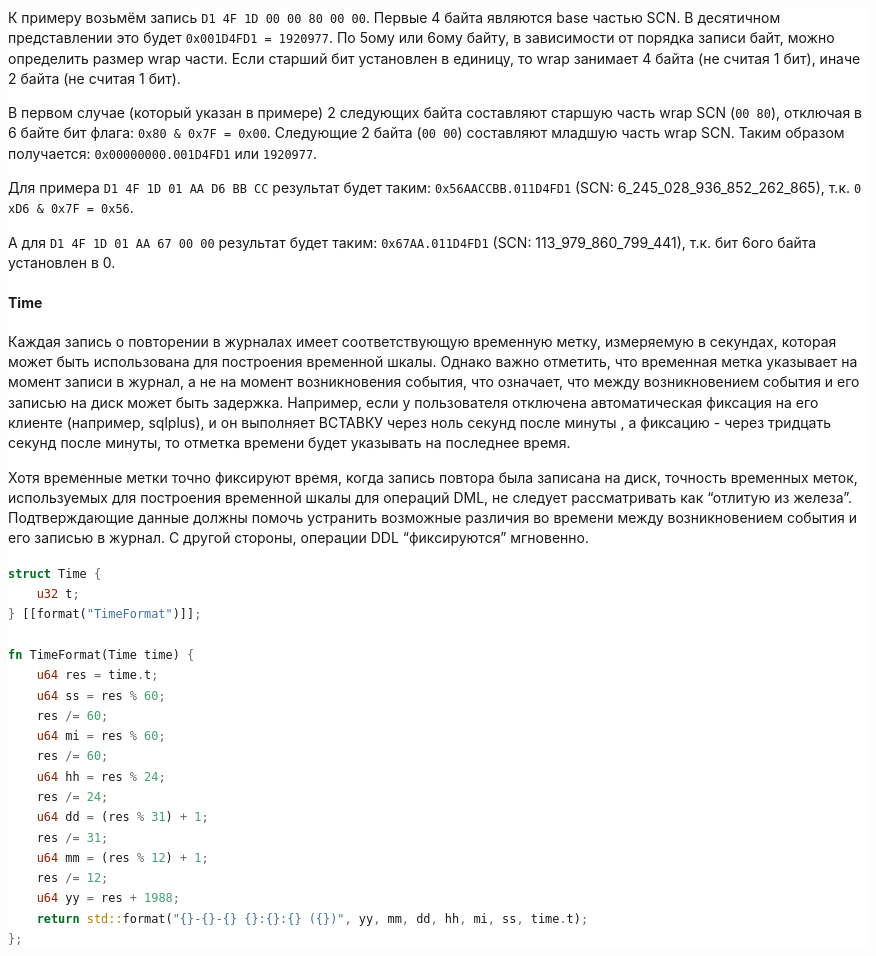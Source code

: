 К примеру возьмём запись `D1 4F 1D 00 00 80 00 00`. Первые 4 байта являются base частью SCN.
В десятичном представлении это будет `0x001D4FD1 = 1920977`. 
По 5ому или 6ому байту, в зависимости от порядка записи байт, можно определить размер wrap части.
Если старший бит установлен в единицу, то wrap занимает 4 байта (не считая 1 бит), иначе 2 байта
(не считая 1 бит). 

В первом случае (который указан в примере) 2 следующих байта составляют старшую часть wrap SCN (`00 80`), отключая в 6 байте бит флага: `0x80 & 0x7F = 0x00`. Следующие 2 байта (`00 00`) составляют младшую часть wrap SCN.
Таким образом получается: `0x00000000.001D4FD1` или `1920977`.

Для примера `D1 4F 1D 01 AA D6 BB CC` результат будет таким: `0x56AACCBB.011D4FD1` (SCN: 6_245_028_936_852_262_865), 
т.к. `0xD6 & 0x7F = 0x56`.

А для `D1 4F 1D 01 AA 67 00 00` результат будет таким: `0x67AA.011D4FD1` (SCN: 113_979_860_799_441),
т.к. бит 6ого байта установлен в 0.

#### Time

Каждая запись о повторении в журналах имеет соответствующую временную метку, измеряемую в секундах, которая может быть использована для построения временной шкалы. Однако важно отметить, что временная метка указывает на момент записи в журнал, а не на момент возникновения события, что означает, что между возникновением события и его записью на диск может быть задержка. Например, если у пользователя отключена автоматическая фиксация на его клиенте (например, sqlplus), и он выполняет ВСТАВКУ через ноль секунд после минуты , а фиксацию - через тридцать секунд после минуты, то отметка времени будет указывать на последнее время. 

Хотя временные метки точно фиксируют время, когда запись повтора была записана на диск, точность временных меток, используемых для построения временной шкалы для операций DML, не следует рассматривать как “отлитую из железа”. Подтверждающие данные должны помочь устранить возможные различия во времени между возникновением события и его записью в журнал. С другой стороны, операции DDL “фиксируются” мгновенно.

```rust
struct Time {
    u32 t;
} [[format("TimeFormat")]];

fn TimeFormat(Time time) {
    u64 res = time.t;
    u64 ss = res % 60;
    res /= 60;
    u64 mi = res % 60;
    res /= 60;
    u64 hh = res % 24;
    res /= 24;
    u64 dd = (res % 31) + 1;
    res /= 31;
    u64 mm = (res % 12) + 1;
    res /= 12;
    u64 yy = res + 1988;
    return std::format("{}-{}-{} {}:{}:{} ({})", yy, mm, dd, hh, mi, ss, time.t);
};
```
